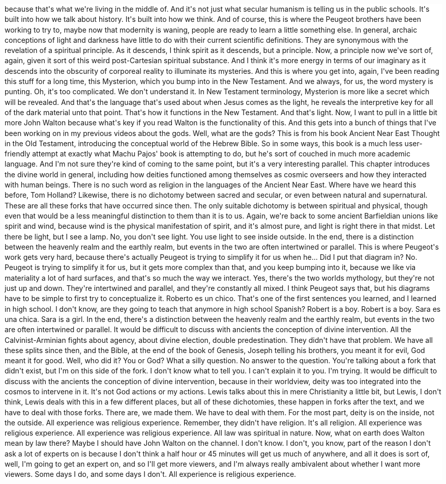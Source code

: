 because that's what we're living in the middle of. And it's not just what secular humanism is telling us in the public schools. It's built into how we talk about history. It's built into how we think. And of course, this is where the Peugeot brothers have been working to try to, maybe now that modernity is waning, people are ready to learn a little something else. In general, archaic conceptions of light and darkness have little to do with their current scientific definitions. They are synonymous with the revelation of a spiritual principle. As it descends, I think spirit as it descends, but a principle. Now, a principle now we've sort of, again, given it sort of this weird post-Cartesian spiritual substance. And I think it's more energy in terms of our imaginary as it descends into the obscurity of corporeal reality to illuminate its mysteries. And this is where you get into, again, I've been reading this stuff for a long time, this Mysterion, which you bump into in the New Testament. And we always, for us, the word mystery is punting. Oh, it's too complicated. We don't understand it. In New Testament terminology, Mysterion is more like a secret which will be revealed. And that's the language that's used about when Jesus comes as the light, he reveals the interpretive key for all of the dark material unto that point. That's how it functions in the New Testament. And that's light. Now, I want to pull in a little bit more John Walton because what's key if you read Walton is the functionality of this. And this gets into a bunch of things that I've been working on in my previous videos about the gods. Well, what are the gods? This is from his book Ancient Near East Thought in the Old Testament, introducing the conceptual world of the Hebrew Bible. So in some ways, this book is a much less user-friendly attempt at exactly what Machu Pajos' book is attempting to do, but he's sort of couched in much more academic language. And I'm not sure they're kind of coming to the same point, but it's a very interesting parallel. This chapter introduces the divine world in general, including how deities functioned among themselves as cosmic overseers and how they interacted with human beings. There is no such word as religion in the languages of the Ancient Near East. Where have we heard this before, Tom Holland? Likewise, there is no dichotomy between sacred and secular, or even between natural and supernatural. These are all these forks that have occurred since then. The only suitable dichotomy is between spiritual and physical, though even that would be a less meaningful distinction to them than it is to us. Again, we're back to some ancient Barfieldian unions like spirit and wind, because wind is the physical manifestation of spirit, and it's almost pure, and light is right there in that midst. Let there be light, but I see a lamp. No, you don't see light. You use light to see inside outside. In the end, there is a distinction between the heavenly realm and the earthly realm, but events in the two are often intertwined or parallel. This is where Peugeot's work gets very hard, because there's actually Peugeot is trying to simplify it for us when he... Did I put that diagram in? No. Peugeot is trying to simplify it for us, but it gets more complex than that, and you keep bumping into it, because we like via materiality a lot of hard surfaces, and that's so much the way we interact. Yes, there's the two worlds mythology, but they're not just up and down. They're intertwined and parallel, and they're constantly all mixed. I think Peugeot says that, but his diagrams have to be simple to first try to conceptualize it. Roberto es un chico. That's one of the first sentences you learned, and I learned in high school. I don't know, are they going to teach that anymore in high school Spanish? Robert is a boy. Robert is a boy. Sara es una chica. Sara is a girl. In the end, there's a distinction between the heavenly realm and the earthly realm, but events in the two are often intertwined or parallel. It would be difficult to discuss with ancients the conception of divine intervention. All the Calvinist-Arminian fights about agency, about divine election, double predestination. They didn't have that problem. We have all these splits since then, and the Bible, at the end of the book of Genesis, Joseph telling his brothers, you meant it for evil, God meant it for good. Well, who did it? You or God? What a silly question. No answer to the question. You're talking about a fork that didn't exist, but I'm on this side of the fork. I don't know what to tell you. I can't explain it to you. I'm trying. It would be difficult to discuss with the ancients the conception of divine intervention, because in their worldview, deity was too integrated into the cosmos to intervene in it. It's not God actions or my actions. Lewis talks about this in mere Christianity a little bit, but Lewis, I don't think, Lewis deals with this in a few different places, but all of these dichotomies, these happen in forks after the text, and we have to deal with those forks. There are, we made them. We have to deal with them. For the most part, deity is on the inside, not the outside. All experience was religious experience. Remember, they didn't have religion. It's all religion. All experience was religious experience. All experience was religious experience. All law was spiritual in nature. Now, what on earth does Walton mean by law there? Maybe I should have John Walton on the channel. I don't know. I don't, you know, part of the reason I don't ask a lot of experts on is because I don't think a half hour or 45 minutes will get us much of anywhere, and all it does is sort of, well, I'm going to get an expert on, and so I'll get more viewers, and I'm always really ambivalent about whether I want more viewers. Some days I do, and some days I don't. All experience is religious experience.